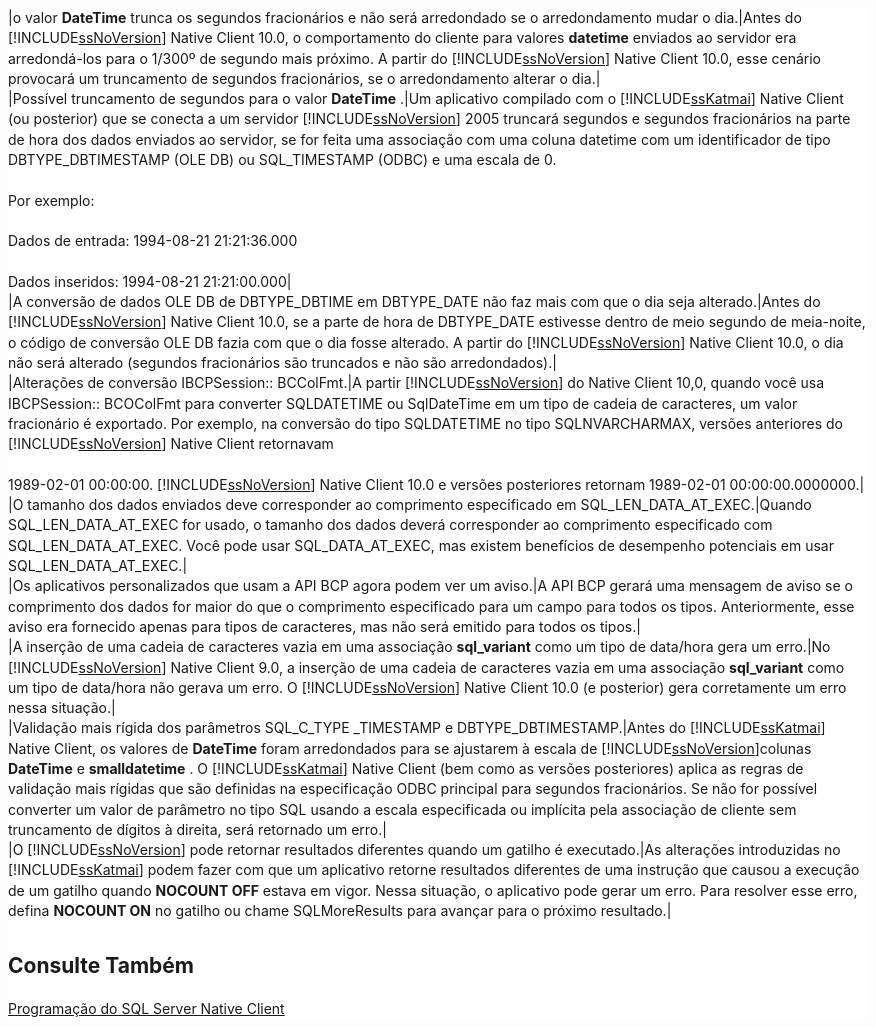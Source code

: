 |o valor **DateTime** trunca os segundos fracionários e não será arredondado se o arredondamento mudar o dia.|Antes do [!INCLUDE[ssNoVersion](../../../includes/ssnoversion-md.md)] Native Client 10.0, o comportamento do cliente para valores **datetime** enviados ao servidor era arredondá-los para o 1/300º de segundo mais próximo. A partir do [!INCLUDE[ssNoVersion](../../../includes/ssnoversion-md.md)] Native Client 10.0, esse cenário provocará um truncamento de segundos fracionários, se o arredondamento alterar o dia.|  
|Possível truncamento de segundos para o valor **DateTime** .|Um aplicativo compilado com o [!INCLUDE[ssKatmai](../../../includes/sskatmai-md.md)] Native Client (ou posterior) que se conecta a um servidor [!INCLUDE[ssNoVersion](../../../includes/ssnoversion-md.md)] 2005 truncará segundos e segundos fracionários na parte de hora dos dados enviados ao servidor, se for feita uma associação com uma coluna datetime com um identificador de tipo DBTYPE_DBTIMESTAMP (OLE DB) ou SQL_TIMESTAMP (ODBC) e uma escala de 0.<br /><br /> Por exemplo:<br /><br /> Dados de entrada: 1994-08-21 21:21:36.000<br /><br /> Dados inseridos: 1994-08-21 21:21:00.000|  
|A conversão de dados OLE DB de DBTYPE_DBTIME em DBTYPE_DATE não faz mais com que o dia seja alterado.|Antes do [!INCLUDE[ssNoVersion](../../../includes/ssnoversion-md.md)] Native Client 10.0, se a parte de hora de DBTYPE_DATE estivesse dentro de meio segundo de meia-noite, o código de conversão OLE DB fazia com que o dia fosse alterado. A partir do [!INCLUDE[ssNoVersion](../../../includes/ssnoversion-md.md)] Native Client 10.0, o dia não será alterado (segundos fracionários são truncados e não são arredondados).|  
|Alterações de conversão IBCPSession:: BCColFmt.|A partir [!INCLUDE[ssNoVersion](../../../includes/ssnoversion-md.md)] do Native Client 10,0, quando você usa IBCPSession:: BCOColFmt para converter SQLDATETIME ou SqlDateTime em um tipo de cadeia de caracteres, um valor fracionário é exportado. Por exemplo, na conversão do tipo SQLDATETIME no tipo SQLNVARCHARMAX, versões anteriores do [!INCLUDE[ssNoVersion](../../../includes/ssnoversion-md.md)] Native Client retornavam<br /><br /> 1989-02-01 00:00:00. 
  [!INCLUDE[ssNoVersion](../../../includes/ssnoversion-md.md)] Native Client 10.0 e versões posteriores retornam 1989-02-01 00:00:00.0000000.|  
|O tamanho dos dados enviados deve corresponder ao comprimento especificado em SQL_LEN_DATA_AT_EXEC.|Quando SQL_LEN_DATA_AT_EXEC for usado, o tamanho dos dados deverá corresponder ao comprimento especificado com SQL_LEN_DATA_AT_EXEC. Você pode usar SQL_DATA_AT_EXEC, mas existem benefícios de desempenho potenciais em usar SQL_LEN_DATA_AT_EXEC.|  
|Os aplicativos personalizados que usam a API BCP agora podem ver um aviso.|A API BCP gerará uma mensagem de aviso se o comprimento dos dados for maior do que o comprimento especificado para um campo para todos os tipos. Anteriormente, esse aviso era fornecido apenas para tipos de caracteres, mas não será emitido para todos os tipos.|  
|A inserção de uma cadeia de caracteres vazia em uma associação **sql_variant** como um tipo de data/hora gera um erro.|No [!INCLUDE[ssNoVersion](../../../includes/ssnoversion-md.md)] Native Client 9.0, a inserção de uma cadeia de caracteres vazia em uma associação **sql_variant** como um tipo de data/hora não gerava um erro. O [!INCLUDE[ssNoVersion](../../../includes/ssnoversion-md.md)] Native Client 10.0 (e posterior) gera corretamente um erro nessa situação.|  
|Validação mais rígida dos parâmetros SQL_C_TYPE _TIMESTAMP e DBTYPE_DBTIMESTAMP.|Antes do [!INCLUDE[ssKatmai](../../../includes/sskatmai-md.md)] Native Client, os valores de **DateTime** foram arredondados para se ajustarem à escala de [!INCLUDE[ssNoVersion](../../../includes/ssnoversion-md.md)]colunas **DateTime** e **smalldatetime** . O [!INCLUDE[ssKatmai](../../../includes/sskatmai-md.md)] Native Client (bem como as versões posteriores) aplica as regras de validação mais rígidas que são definidas na especificação ODBC principal para segundos fracionários. Se não for possível converter um valor de parâmetro no tipo SQL usando a escala especificada ou implícita pela associação de cliente sem truncamento de dígitos à direita, será retornado um erro.|  
|O [!INCLUDE[ssNoVersion](../../../includes/ssnoversion-md.md)] pode retornar resultados diferentes quando um gatilho é executado.|As alterações introduzidas no [!INCLUDE[ssKatmai](../../../includes/sskatmai-md.md)] podem fazer com que um aplicativo retorne resultados diferentes de uma instrução que causou a execução de um gatilho quando **NOCOUNT OFF** estava em vigor. Nessa situação, o aplicativo pode gerar um erro. Para resolver esse erro, defina **NOCOUNT ON** no gatilho ou chame SQLMoreResults para avançar para o próximo resultado.|  
  
## <a name="see-also"></a>Consulte Também  
 [Programação do SQL Server Native Client](../../../relational-databases/native-client/sql-server-native-client-programming.md)  
  
  
